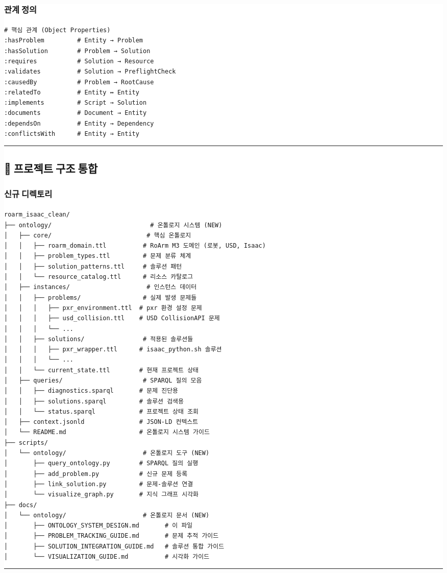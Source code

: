 ### 관계 정의

```turtle
# 핵심 관계 (Object Properties)
:hasProblem         # Entity → Problem
:hasSolution        # Problem → Solution
:requires           # Solution → Resource
:validates          # Solution → PreflightCheck
:causedBy           # Problem → RootCause
:relatedTo          # Entity ↔ Entity
:implements         # Script → Solution
:documents          # Document → Entity
:dependsOn          # Entity → Dependency
:conflictsWith      # Entity → Entity
```

---

## 📁 프로젝트 구조 통합

### 신규 디렉토리

```
roarm_isaac_clean/
├── ontology/                           # 온톨로지 시스템 (NEW)
│   ├── core/                          # 핵심 온톨로지
│   │   ├── roarm_domain.ttl          # RoArm M3 도메인 (로봇, USD, Isaac)
│   │   ├── problem_types.ttl         # 문제 분류 체계
│   │   ├── solution_patterns.ttl     # 솔루션 패턴
│   │   └── resource_catalog.ttl      # 리소스 카탈로그
│   ├── instances/                     # 인스턴스 데이터
│   │   ├── problems/                 # 실제 발생 문제들
│   │   │   ├── pxr_environment.ttl  # pxr 환경 설정 문제
│   │   │   ├── usd_collision.ttl    # USD CollisionAPI 문제
│   │   │   └── ...
│   │   ├── solutions/                # 적용된 솔루션들
│   │   │   ├── pxr_wrapper.ttl      # isaac_python.sh 솔루션
│   │   │   └── ...
│   │   └── current_state.ttl        # 현재 프로젝트 상태
│   ├── queries/                      # SPARQL 질의 모음
│   │   ├── diagnostics.sparql       # 문제 진단용
│   │   ├── solutions.sparql         # 솔루션 검색용
│   │   └── status.sparql            # 프로젝트 상태 조회
│   ├── context.jsonld               # JSON-LD 컨텍스트
│   └── README.md                    # 온톨로지 시스템 가이드
├── scripts/
│   └── ontology/                     # 온톨로지 도구 (NEW)
│       ├── query_ontology.py        # SPARQL 질의 실행
│       ├── add_problem.py           # 신규 문제 등록
│       ├── link_solution.py         # 문제-솔루션 연결
│       └── visualize_graph.py       # 지식 그래프 시각화
├── docs/
│   └── ontology/                     # 온톨로지 문서 (NEW)
│       ├── ONTOLOGY_SYSTEM_DESIGN.md       # 이 파일
│       ├── PROBLEM_TRACKING_GUIDE.md       # 문제 추적 가이드
│       ├── SOLUTION_INTEGRATION_GUIDE.md   # 솔루션 통합 가이드
│       └── VISUALIZATION_GUIDE.md          # 시각화 가이드
```

---